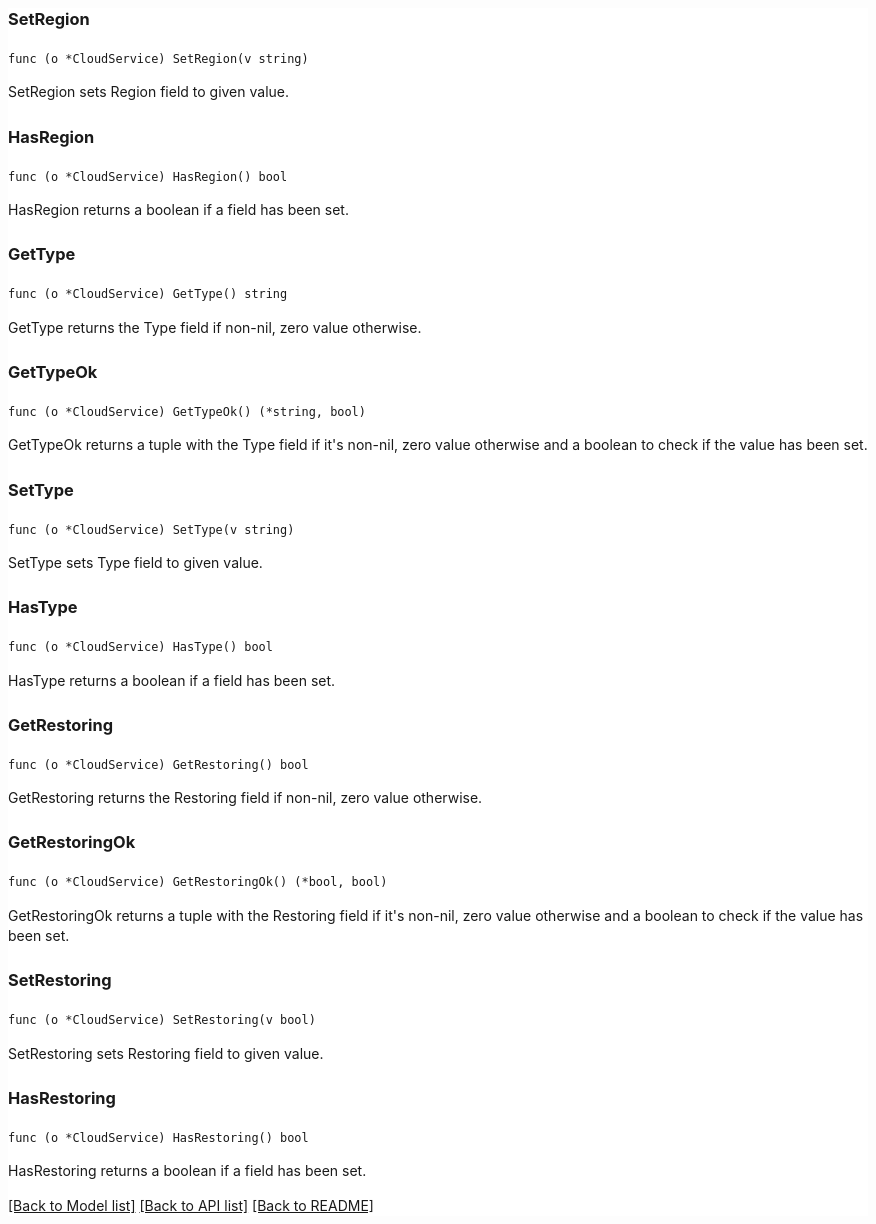 ### SetRegion

`func (o *CloudService) SetRegion(v string)`

SetRegion sets Region field to given value.

### HasRegion

`func (o *CloudService) HasRegion() bool`

HasRegion returns a boolean if a field has been set.

### GetType

`func (o *CloudService) GetType() string`

GetType returns the Type field if non-nil, zero value otherwise.

### GetTypeOk

`func (o *CloudService) GetTypeOk() (*string, bool)`

GetTypeOk returns a tuple with the Type field if it's non-nil, zero value otherwise
and a boolean to check if the value has been set.

### SetType

`func (o *CloudService) SetType(v string)`

SetType sets Type field to given value.

### HasType

`func (o *CloudService) HasType() bool`

HasType returns a boolean if a field has been set.

### GetRestoring

`func (o *CloudService) GetRestoring() bool`

GetRestoring returns the Restoring field if non-nil, zero value otherwise.

### GetRestoringOk

`func (o *CloudService) GetRestoringOk() (*bool, bool)`

GetRestoringOk returns a tuple with the Restoring field if it's non-nil, zero value otherwise
and a boolean to check if the value has been set.

### SetRestoring

`func (o *CloudService) SetRestoring(v bool)`

SetRestoring sets Restoring field to given value.

### HasRestoring

`func (o *CloudService) HasRestoring() bool`

HasRestoring returns a boolean if a field has been set.


[[Back to Model list]](../README.md#documentation-for-models) [[Back to API list]](../README.md#documentation-for-api-endpoints) [[Back to README]](../README.md)


